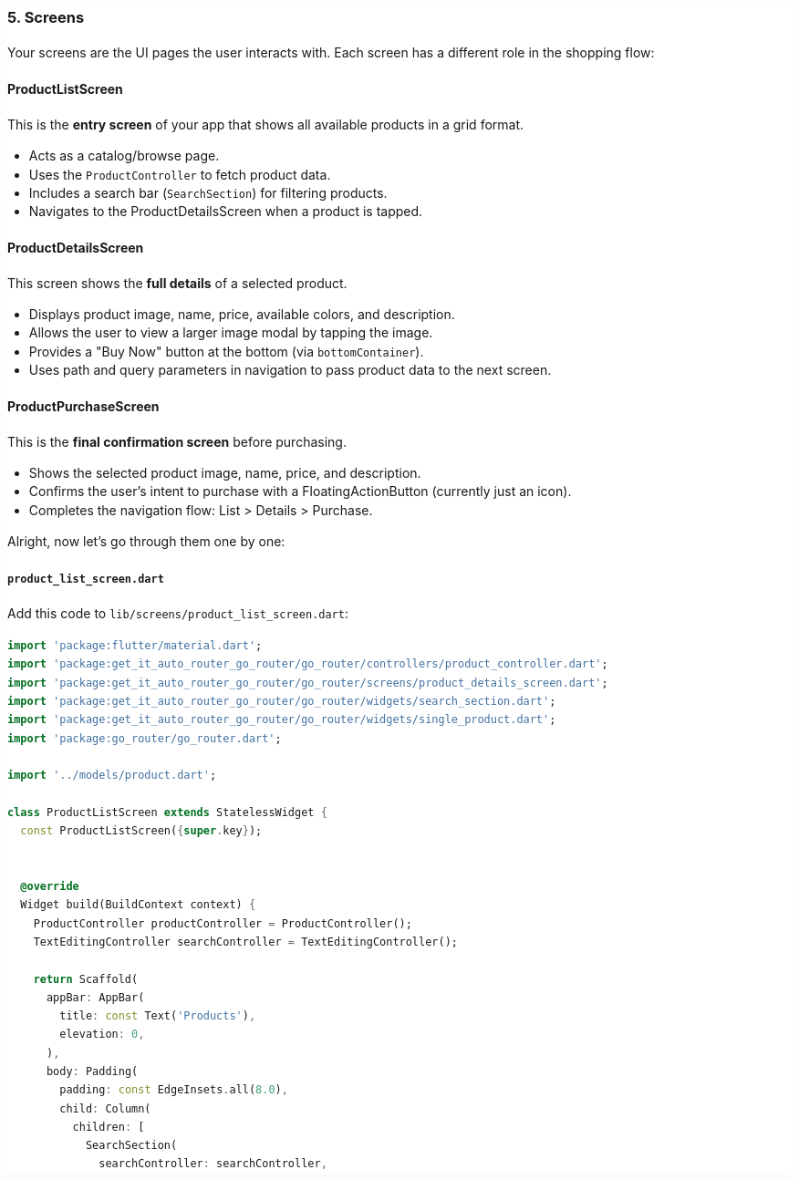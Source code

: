 ### 5. Screens

Your screens are the UI pages the user interacts with. Each screen has a different role in the shopping flow:

#### ProductListScreen

This is the **entry screen** of your app that shows all available products in a grid format.

- Acts as a catalog/browse page.
- Uses the `ProductController` to fetch product data.
- Includes a search bar (`SearchSection`) for filtering products.
- Navigates to the ProductDetailsScreen when a product is tapped.

#### ProductDetailsScreen

This screen shows the **full details** of a selected product.

- Displays product image, name, price, available colors, and description.
- Allows the user to view a larger image modal by tapping the image.
- Provides a "Buy Now" button at the bottom (via `bottomContainer`).
- Uses path and query parameters in navigation to pass product data to the next screen.

#### ProductPurchaseScreen

This is the **final confirmation screen** before purchasing.

- Shows the selected product image, name, price, and description.
- Confirms the user’s intent to purchase with a FloatingActionButton (currently just an icon).
- Completes the navigation flow: List > Details > Purchase.

Alright, now let’s go through them one by one:

#### <VPIcon icon="fa-brands fa-dart-lang"/>`product_list_screen.dart`

Add this code to <VPIcon icon="fas fa-folder-open"/>`lib/screens/product_list_screen.dart`:

```dart title="lib/screens/product_list_screen.dart"
import 'package:flutter/material.dart';
import 'package:get_it_auto_router_go_router/go_router/controllers/product_controller.dart';
import 'package:get_it_auto_router_go_router/go_router/screens/product_details_screen.dart';
import 'package:get_it_auto_router_go_router/go_router/widgets/search_section.dart';
import 'package:get_it_auto_router_go_router/go_router/widgets/single_product.dart';
import 'package:go_router/go_router.dart';

import '../models/product.dart';

class ProductListScreen extends StatelessWidget {
  const ProductListScreen({super.key});


  @override
  Widget build(BuildContext context) {
    ProductController productController = ProductController();
    TextEditingController searchController = TextEditingController();

    return Scaffold(
      appBar: AppBar(
        title: const Text('Products'),
        elevation: 0,
      ),
      body: Padding(
        padding: const EdgeInsets.all(8.0),
        child: Column(
          children: [
            SearchSection(
              searchController: searchController,
```